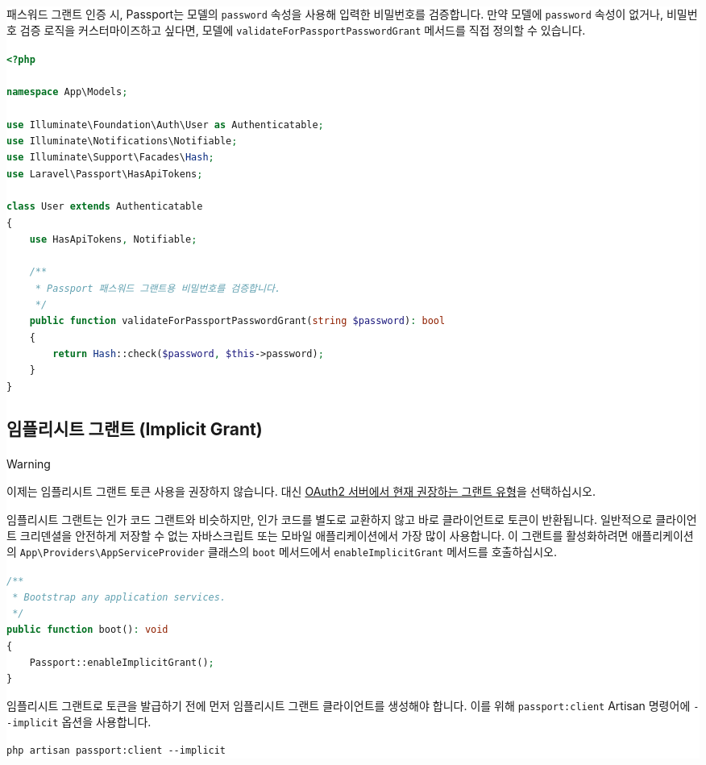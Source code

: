 패스워드 그랜트 인증 시, Passport는 모델의 `password` 속성을 사용해 입력한 비밀번호를 검증합니다. 만약 모델에 `password` 속성이 없거나, 비밀번호 검증 로직을 커스터마이즈하고 싶다면, 모델에 `validateForPassportPasswordGrant` 메서드를 직접 정의할 수 있습니다.

```php
<?php

namespace App\Models;

use Illuminate\Foundation\Auth\User as Authenticatable;
use Illuminate\Notifications\Notifiable;
use Illuminate\Support\Facades\Hash;
use Laravel\Passport\HasApiTokens;

class User extends Authenticatable
{
    use HasApiTokens, Notifiable;

    /**
     * Passport 패스워드 그랜트용 비밀번호를 검증합니다.
     */
    public function validateForPassportPasswordGrant(string $password): bool
    {
        return Hash::check($password, $this->password);
    }
}
```

<a name="implicit-grant"></a>
## 임플리시트 그랜트 (Implicit Grant)

> [!WARNING]
> 이제는 임플리시트 그랜트 토큰 사용을 권장하지 않습니다. 대신 [OAuth2 서버에서 현재 권장하는 그랜트 유형](https://oauth2.thephpleague.com/authorization-server/which-grant/)을 선택하십시오.

임플리시트 그랜트는 인가 코드 그랜트와 비슷하지만, 인가 코드를 별도로 교환하지 않고 바로 클라이언트로 토큰이 반환됩니다. 일반적으로 클라이언트 크리덴셜을 안전하게 저장할 수 없는 자바스크립트 또는 모바일 애플리케이션에서 가장 많이 사용합니다. 이 그랜트를 활성화하려면 애플리케이션의 `App\Providers\AppServiceProvider` 클래스의 `boot` 메서드에서 `enableImplicitGrant` 메서드를 호출하십시오.

```php
/**
 * Bootstrap any application services.
 */
public function boot(): void
{
    Passport::enableImplicitGrant();
}
```

임플리시트 그랜트로 토큰을 발급하기 전에 먼저 임플리시트 그랜트 클라이언트를 생성해야 합니다. 이를 위해 `passport:client` Artisan 명령어에 `--implicit` 옵션을 사용합니다.

```shell
php artisan passport:client --implicit
```
